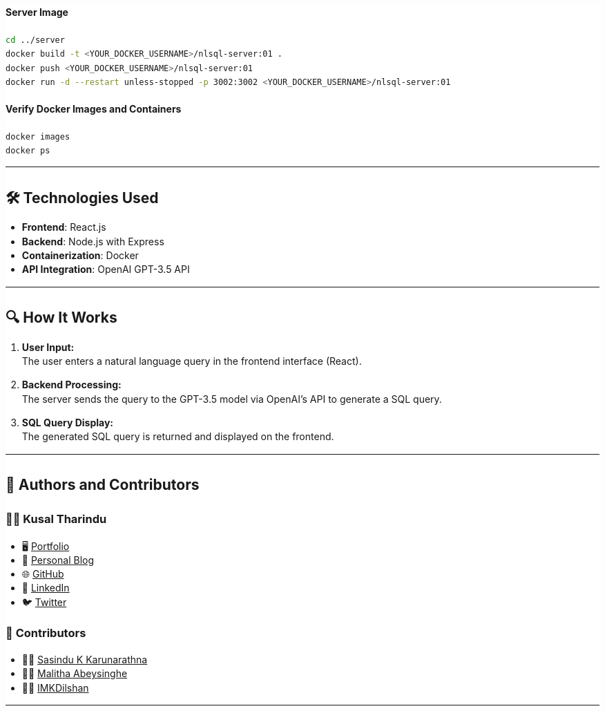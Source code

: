 #### **Server Image**

```bash
cd ../server
docker build -t <YOUR_DOCKER_USERNAME>/nlsql-server:01 .
docker push <YOUR_DOCKER_USERNAME>/nlsql-server:01
docker run -d --restart unless-stopped -p 3002:3002 <YOUR_DOCKER_USERNAME>/nlsql-server:01
```

#### **Verify Docker Images and Containers**

```bash
docker images
docker ps
```

---

## 🛠️ **Technologies Used**

- **Frontend**: React.js  
- **Backend**: Node.js with Express  
- **Containerization**: Docker  
- **API Integration**: OpenAI GPT-3.5 API

---

## 🔍 **How It Works**

1. **User Input:**  
   The user enters a natural language query in the frontend interface (React).

2. **Backend Processing:**  
   The server sends the query to the GPT-3.5 model via OpenAI’s API to generate a SQL query.

3. **SQL Query Display:**  
   The generated SQL query is returned and displayed on the frontend.

---

## 👥 **Authors and Contributors**

### 👨‍💻 **Kusal Tharindu**
- 🖥️ [Portfolio](https://kusal.dtk2globle.com/)
- 📝 [Personal Blog](https://blog.dtk2globle.com/)
- 🌐 [GitHub](https://github.com/kusal-tharindu)
- 💼 [LinkedIn](https://linkedin.com/in/kusal-tharindu)
- 🐦 [Twitter](https://twitter.com/tharindu_kusal)

### 🤝 **Contributors**

- 🧑‍💻 [Sasindu K Karunarathna](https://github.com/sasinduKKarunarathna)  
- 🧑‍💻 [Malitha Abeysinghe](https://github.com/MalithaAbey)  
- 🧑‍💻 [IMKDilshan](https://github.com/IMKDilshan)

---